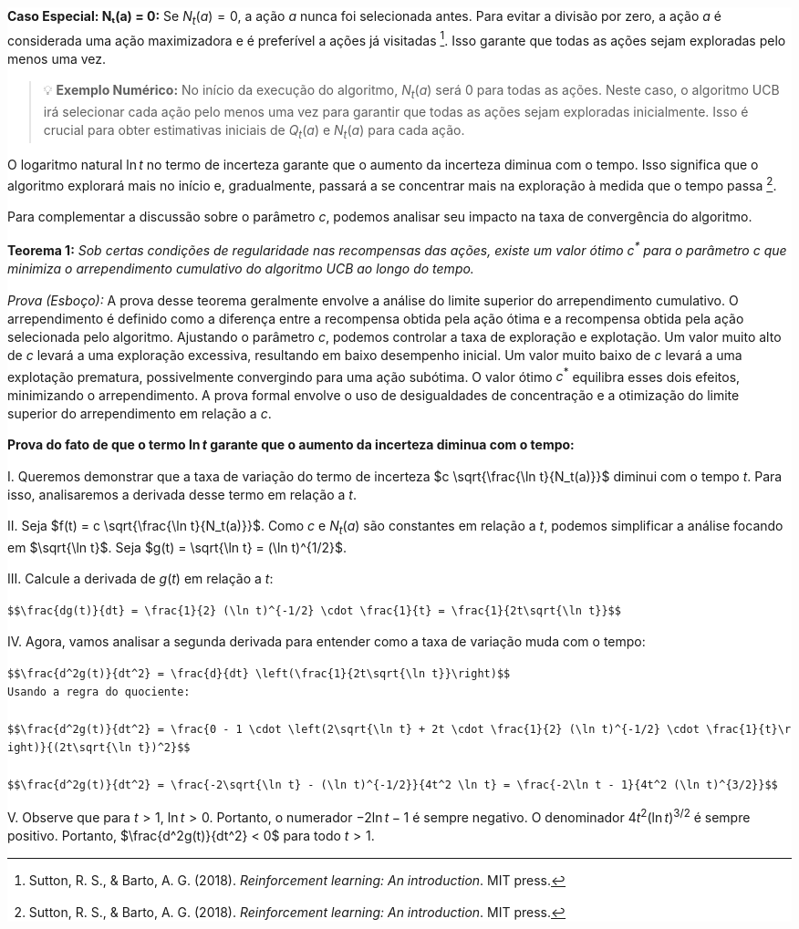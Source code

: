 **Caso Especial: Nₜ(a) = 0:** Se $N_t(a) = 0$, a ação *a* nunca foi selecionada antes. Para evitar a divisão por zero, a ação *a* é considerada uma ação maximizadora e é preferível a ações já visitadas [^36]. Isso garante que todas as ações sejam exploradas pelo menos uma vez.

> 💡 **Exemplo Numérico:** No início da execução do algoritmo, $N_t(a)$ será 0 para todas as ações. Neste caso, o algoritmo UCB irá selecionar cada ação pelo menos uma vez para garantir que todas as ações sejam exploradas inicialmente. Isso é crucial para obter estimativas iniciais de $Q_t(a)$ e $N_t(a)$ para cada ação.

O logaritmo natural $\ln t$ no termo de incerteza garante que o aumento da incerteza diminua com o tempo. Isso significa que o algoritmo explorará mais no início e, gradualmente, passará a se concentrar mais na exploração à medida que o tempo passa [^36].

Para complementar a discussão sobre o parâmetro *c*, podemos analisar seu impacto na taxa de convergência do algoritmo.

**Teorema 1:** *Sob certas condições de regularidade nas recompensas das ações, existe um valor ótimo $c^*$ para o parâmetro *c* que minimiza o arrependimento cumulativo do algoritmo UCB ao longo do tempo.*

*Prova (Esboço):* A prova desse teorema geralmente envolve a análise do limite superior do arrependimento cumulativo. O arrependimento é definido como a diferença entre a recompensa obtida pela ação ótima e a recompensa obtida pela ação selecionada pelo algoritmo. Ajustando o parâmetro *c*, podemos controlar a taxa de exploração e explotação. Um valor muito alto de *c* levará a uma exploração excessiva, resultando em baixo desempenho inicial. Um valor muito baixo de *c* levará a uma explotação prematura, possivelmente convergindo para uma ação subótima. O valor ótimo $c^*$ equilibra esses dois efeitos, minimizando o arrependimento. A prova formal envolve o uso de desigualdades de concentração e a otimização do limite superior do arrependimento em relação a *c*.

**Prova do fato de que o termo $\ln t$ garante que o aumento da incerteza diminua com o tempo:**

I.  Queremos demonstrar que a taxa de variação do termo de incerteza $c \sqrt{\frac{\ln t}{N_t(a)}}$ diminui com o tempo $t$. Para isso, analisaremos a derivada desse termo em relação a $t$.

II. Seja $f(t) = c \sqrt{\frac{\ln t}{N_t(a)}}$. Como *c* e $N_t(a)$ são constantes em relação a *t*, podemos simplificar a análise focando em $\sqrt{\ln t}$.  Seja $g(t) = \sqrt{\ln t} = (\ln t)^{1/2}$.

III. Calcule a derivada de $g(t)$ em relação a $t$:

    $$\frac{dg(t)}{dt} = \frac{1}{2} (\ln t)^{-1/2} \cdot \frac{1}{t} = \frac{1}{2t\sqrt{\ln t}}$$

IV. Agora, vamos analisar a segunda derivada para entender como a taxa de variação muda com o tempo:

    $$\frac{d^2g(t)}{dt^2} = \frac{d}{dt} \left(\frac{1}{2t\sqrt{\ln t}}\right)$$
    Usando a regra do quociente:

    $$\frac{d^2g(t)}{dt^2} = \frac{0 - 1 \cdot \left(2\sqrt{\ln t} + 2t \cdot \frac{1}{2} (\ln t)^{-1/2} \cdot \frac{1}{t}\right)}{(2t\sqrt{\ln t})^2}$$

    $$\frac{d^2g(t)}{dt^2} = \frac{-2\sqrt{\ln t} - (\ln t)^{-1/2}}{4t^2 \ln t} = \frac{-2\ln t - 1}{4t^2 (\ln t)^{3/2}}$$

V. Observe que para $t > 1$, $\ln t > 0$. Portanto, o numerador $-2\ln t - 1$ é sempre negativo. O denominador $4t^2 (\ln t)^{3/2}$ é sempre positivo. Portanto, $\frac{d^2g(t)}{dt^2} < 0$ para todo $t > 1$.


[^35]: Sutton, R. S., & Barto, A. G. (2018). *Reinforcement learning: An introduction*. MIT press.
[^36]: Sutton, R. S., & Barto, A. G. (2018). *Reinforcement learning: An introduction*. MIT press.
[^27]: Sutton, R. S., & Barto, A. G. (2018). *Reinforcement learning: An introduction*. MIT press.
[^42]: Sutton, R. S., & Barto, A. G. (2018). *Reinforcement learning: An introduction*. MIT press.
[^43]: Sutton, R. S., & Barto, A. G. (2018). *Reinforcement learning: An introduction*. MIT press.